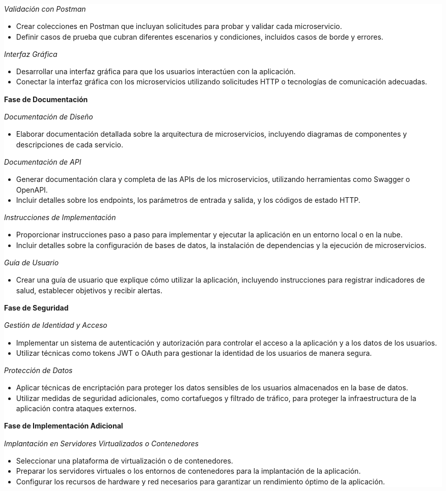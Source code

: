*Validación con Postman*

- Crear colecciones en Postman que incluyan solicitudes para probar y validar cada microservicio. 
- Definir casos de prueba que cubran diferentes escenarios y condiciones, incluidos casos de borde y errores. 

*Interfaz Gráfica*

- Desarrollar una interfaz gráfica para que los usuarios interactúen con la aplicación. 
- Conectar la interfaz gráfica con los microservicios utilizando solicitudes HTTP o tecnologías de comunicación adecuadas.

**Fase de Documentación** 

*Documentación de Diseño*

- Elaborar documentación detallada sobre la arquitectura de microservicios, incluyendo diagramas de componentes y descripciones de cada servicio.

*Documentación de API*

- Generar documentación clara y completa de las APIs de los microservicios, utilizando herramientas como Swagger o OpenAPI.
- Incluir detalles sobre los endpoints, los parámetros de entrada y salida, y los códigos de estado HTTP. 

*Instrucciones de Implementación*

- Proporcionar instrucciones paso a paso para implementar y ejecutar la aplicación en un entorno local o en la nube.
- Incluir detalles sobre la configuración de bases de datos, la instalación de dependencias y la ejecución de microservicios.

*Guía de Usuario*

- Crear una guía de usuario que explique cómo utilizar la aplicación, incluyendo instrucciones para registrar indicadores de salud, establecer objetivos y recibir alertas. 

**Fase de Seguridad** 

*Gestión de Identidad y Acceso*

- Implementar un sistema de autenticación y autorización para controlar el acceso a la aplicación y a los datos de los usuarios.
- Utilizar técnicas como tokens JWT o OAuth para gestionar la identidad de los usuarios de manera segura.

*Protección de Datos*

- Aplicar técnicas de encriptación para proteger los datos sensibles de los usuarios almacenados en la base de datos.
- Utilizar medidas de seguridad adicionales, como cortafuegos y filtrado de tráfico, para proteger la infraestructura de la aplicación contra ataques externos.

**Fase de Implementación Adicional**

*Implantación en Servidores Virtualizados o Contenedores*

- Seleccionar una plataforma de virtualización o de contenedores.
- Preparar los servidores virtuales o los entornos de contenedores para la implantación de la aplicación.
- Configurar los recursos de hardware y red necesarios para garantizar un rendimiento óptimo de la aplicación.
